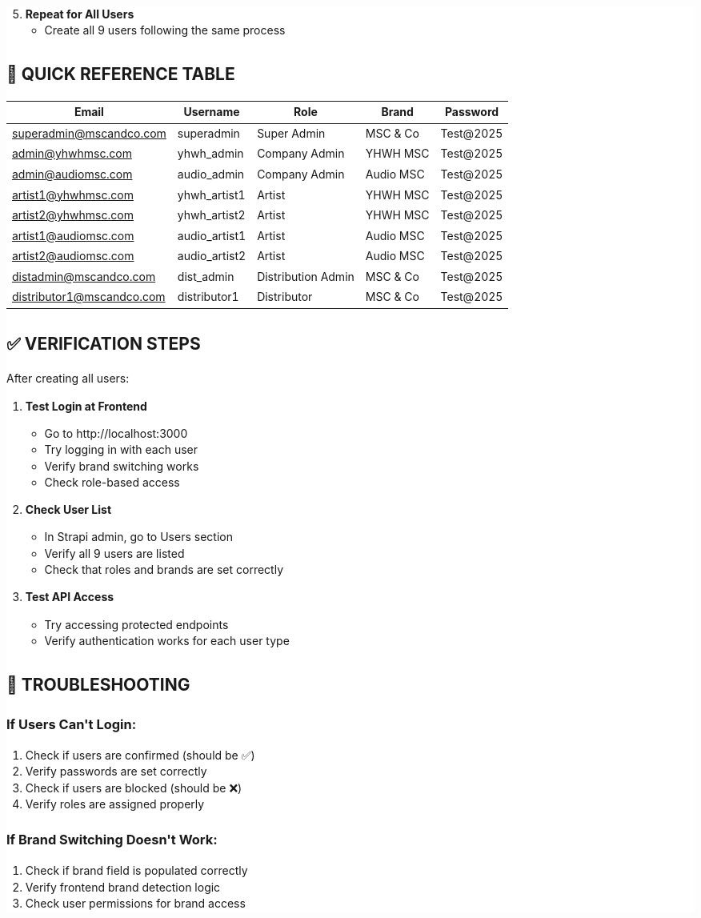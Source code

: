 5. **Repeat for All Users**
   - Create all 9 users following the same process

## 🎯 QUICK REFERENCE TABLE

| Email | Username | Role | Brand | Password |
|-------|----------|------|-------|----------|
| superadmin@mscandco.com | superadmin | Super Admin | MSC & Co | Test@2025 |
| admin@yhwhmsc.com | yhwh_admin | Company Admin | YHWH MSC | Test@2025 |
| admin@audiomsc.com | audio_admin | Company Admin | Audio MSC | Test@2025 |
| artist1@yhwhmsc.com | yhwh_artist1 | Artist | YHWH MSC | Test@2025 |
| artist2@yhwhmsc.com | yhwh_artist2 | Artist | YHWH MSC | Test@2025 |
| artist1@audiomsc.com | audio_artist1 | Artist | Audio MSC | Test@2025 |
| artist2@audiomsc.com | audio_artist2 | Artist | Audio MSC | Test@2025 |
| distadmin@mscandco.com | dist_admin | Distribution Admin | MSC & Co | Test@2025 |
| distributor1@mscandco.com | distributor1 | Distributor | MSC & Co | Test@2025 |

## ✅ VERIFICATION STEPS

After creating all users:

1. **Test Login at Frontend**
   - Go to http://localhost:3000
   - Try logging in with each user
   - Verify brand switching works
   - Check role-based access

2. **Check User List**
   - In Strapi admin, go to Users section
   - Verify all 9 users are listed
   - Check that roles and brands are set correctly

3. **Test API Access**
   - Try accessing protected endpoints
   - Verify authentication works for each user type

## 🚨 TROUBLESHOOTING

### If Users Can't Login:
1. Check if users are confirmed (should be ✅)
2. Verify passwords are set correctly
3. Check if users are blocked (should be ❌)
4. Verify roles are assigned properly

### If Brand Switching Doesn't Work:
1. Check if brand field is populated correctly
2. Verify frontend brand detection logic
3. Check user permissions for brand access
